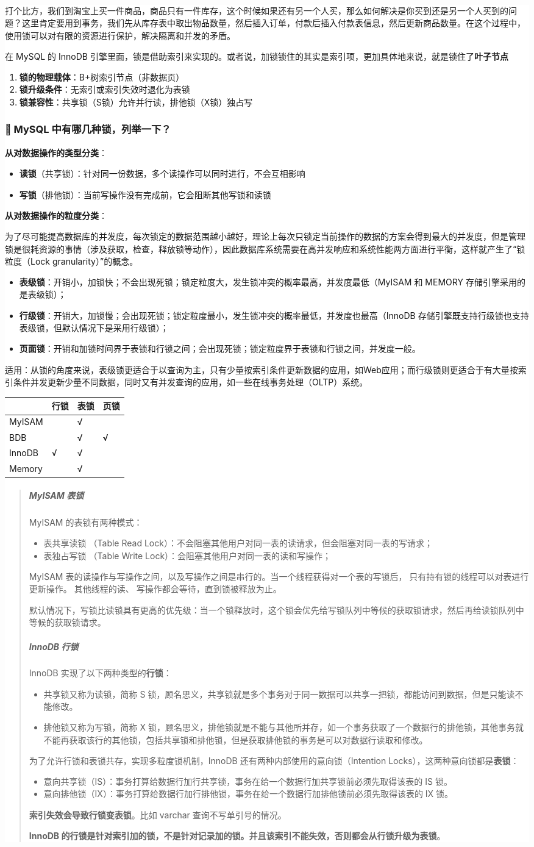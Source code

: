 打个比方，我们到淘宝上买一件商品，商品只有一件库存，这个时候如果还有另一个人买，那么如何解决是你买到还是另一个人买到的问题？这里肯定要用到事务，我们先从库存表中取出物品数量，然后插入订单，付款后插入付款表信息，然后更新商品数量。在这个过程中，使用锁可以对有限的资源进行保护，解决隔离和并发的矛盾。

在 MySQL 的 InnoDB 引擎里面，锁是借助索引来实现的。或者说，加锁锁住的其实是索引项，更加具体地来说，就是锁住了**叶子节点**

1. **锁的物理载体**：B+树索引节点（非数据页）
2. **锁升级条件**：无索引或索引失效时退化为表锁
3. **锁兼容性**：共享锁（S锁）允许并行读，排他锁（X锁）独占写

### 🎯 MySQL 中有哪几种锁，列举一下？

**从对数据操作的类型分类**：

- **读锁**（共享锁）：针对同一份数据，多个读操作可以同时进行，不会互相影响

- **写锁**（排他锁）：当前写操作没有完成前，它会阻断其他写锁和读锁

**从对数据操作的粒度分类**：


为了尽可能提高数据库的并发度，每次锁定的数据范围越小越好，理论上每次只锁定当前操作的数据的方案会得到最大的并发度，但是管理锁是很耗资源的事情（涉及获取，检查，释放锁等动作），因此数据库系统需要在高并发响应和系统性能两方面进行平衡，这样就产生了“锁粒度（Lock granularity）”的概念。

- **表级锁**：开销小，加锁快；不会出现死锁；锁定粒度大，发生锁冲突的概率最高，并发度最低（MyISAM 和 MEMORY 存储引擎采用的是表级锁）；

- **行级锁**：开销大，加锁慢；会出现死锁；锁定粒度最小，发生锁冲突的概率最低，并发度也最高（InnoDB 存储引擎既支持行级锁也支持表级锁，但默认情况下是采用行级锁）；  

- **页面锁**：开销和加锁时间界于表锁和行锁之间；会出现死锁；锁定粒度界于表锁和行锁之间，并发度一般。

适用：从锁的角度来说，表级锁更适合于以查询为主，只有少量按索引条件更新数据的应用，如Web应用；而行级锁则更适合于有大量按索引条件并发更新少量不同数据，同时又有并发查询的应用，如一些在线事务处理（OLTP）系统。

|        | 行锁 | 表锁 | 页锁 |
| ------ | ---- | ---- | ---- |
| MyISAM |      | √    |      |
| BDB    |      | √    | √    |
| InnoDB | √    | √    |      |
| Memory |      | √    |      |

> ##### MyISAM 表锁
>
> MyISAM 的表锁有两种模式：
>
> - 表共享读锁 （Table Read Lock）：不会阻塞其他用户对同一表的读请求，但会阻塞对同一表的写请求；
> - 表独占写锁 （Table Write Lock）：会阻塞其他用户对同一表的读和写操作；
>
> MyISAM 表的读操作与写操作之间，以及写操作之间是串行的。当一个线程获得对一个表的写锁后， 只有持有锁的线程可以对表进行更新操作。 其他线程的读、 写操作都会等待，直到锁被释放为止。
>
> 默认情况下，写锁比读锁具有更高的优先级：当一个锁释放时，这个锁会优先给写锁队列中等候的获取锁请求，然后再给读锁队列中等候的获取锁请求。
>
> ##### InnoDB 行锁
>
> InnoDB 实现了以下两种类型的**行锁**：
>
> - 共享锁又称为读锁，简称  S 锁，顾名思义，共享锁就是多个事务对于同一数据可以共享一把锁，都能访问到数据，但是只能读不能修改。
>
> - 排他锁又称为写锁，简称 X 锁，顾名思义，排他锁就是不能与其他所并存，如一个事务获取了一个数据行的排他锁，其他事务就不能再获取该行的其他锁，包括共享锁和排他锁，但是获取排他锁的事务是可以对数据行读取和修改。
>
> 为了允许行锁和表锁共存，实现多粒度锁机制，InnoDB 还有两种内部使用的意向锁（Intention Locks），这两种意向锁都是**表锁**：
>
> - 意向共享锁（IS）：事务打算给数据行加行共享锁，事务在给一个数据行加共享锁前必须先取得该表的 IS 锁。
> - 意向排他锁（IX）：事务打算给数据行加行排他锁，事务在给一个数据行加排他锁前必须先取得该表的 IX 锁。
>
> **索引失效会导致行锁变表锁**。比如 varchar 查询不写单引号的情况。
>
> **InnoDB 的行锁是针对索引加的锁，不是针对记录加的锁。并且该索引不能失效，否则都会从行锁升级为表锁**。